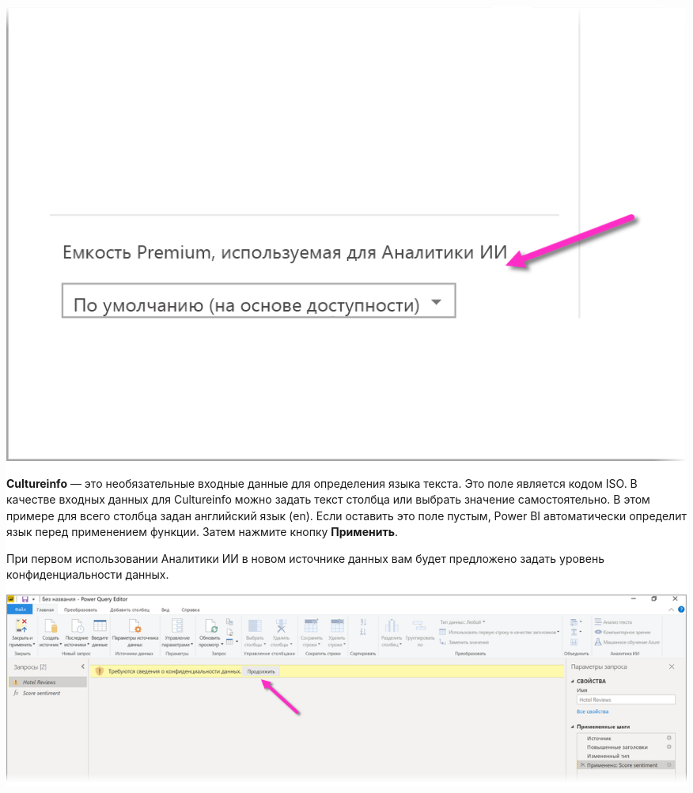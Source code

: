 ![Выбор емкости Premium для использования](media/desktop-ai-insights/ai-insights-04.png)

**Cultureinfo** — это необязательные входные данные для определения языка текста. Это поле является кодом ISO. В качестве входных данных для Cultureinfo можно задать текст столбца или выбрать значение самостоятельно. В этом примере для всего столбца задан английский язык (en). Если оставить это поле пустым, Power BI автоматически определит язык перед применением функции. Затем нажмите кнопку **Применить**.

При первом использовании Аналитики ИИ в новом источнике данных вам будет предложено задать уровень конфиденциальности данных.

![Установка уровней конфиденциальности](media/desktop-ai-insights/ai-insights-05.png)
